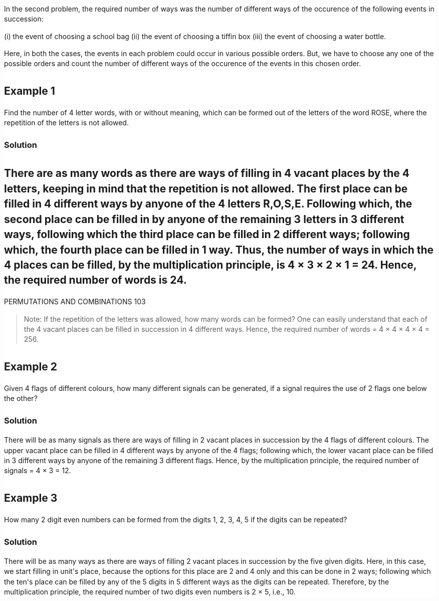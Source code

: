 In the second problem, the required number of ways was the number of different ways of the occurence of the following events in succession:

(i) the event of choosing a school bag
(ii) the event of choosing a tiffin box
(iii) the event of choosing a water bottle.

Here, in both the cases, the events in each problem could occur in various possible orders. But, we have to choose any one of the possible orders and count the number of different ways of the occurence of the events in this chosen order.

## Example 1
Find the number of 4 letter words, with or without meaning, which can be formed out of the letters of the word ROSE, where the repetition of the letters is not allowed.

### Solution
There are as many words as there are ways of filling in 4 vacant places by the 4 letters, keeping in mind that the repetition is not allowed. The first place can be filled in 4 different ways by anyone of the 4 letters R,O,S,E. Following which, the second place can be filled in by anyone of the remaining 3 letters in 3 different ways, following which the third place can be filled in 2 different ways; following which, the fourth place can be filled in 1 way. Thus, the number of ways in which the 4 places can be filled, by the multiplication principle, is 4 × 3 × 2 × 1 = 24. Hence, the required number of words is 24.
---
PERMUTATIONS AND COMBINATIONS         103

> Note: If the repetition of the letters was allowed, how many words can be formed?
> One can easily understand that each of the 4 vacant places can be filled in succession
> in 4 different ways. Hence, the required number of words = 4 × 4 × 4 × 4 = 256.

## Example 2 
Given 4 flags of different colours, how many different signals can be generated, if a signal requires the use of 2 flags one below the other?

### Solution 
There will be as many signals as there are ways of filling in 2 vacant places in succession by the 4 flags of different colours. The upper vacant place can be filled in 4 different ways by anyone of the 4 flags; following which, the lower vacant place can be filled in 3 different ways by anyone of the remaining 3 different flags. Hence, by the multiplication principle, the required number of signals = 4 × 3 = 12.

## Example 3 
How many 2 digit even numbers can be formed from the digits 1, 2, 3, 4, 5 if the digits can be repeated?

### Solution 
There will be as many ways as there are ways of filling 2 vacant places in succession by the five given digits. Here, in this case, we start filling in unit's place, because the options for this place are 2 and 4 only and this can be done in 2 ways; following which the ten's place can be filled by any of the 5 digits in 5 different ways as the digits can be repeated. Therefore, by the multiplication principle, the required number of two digits even numbers is 2 × 5, i.e., 10.
